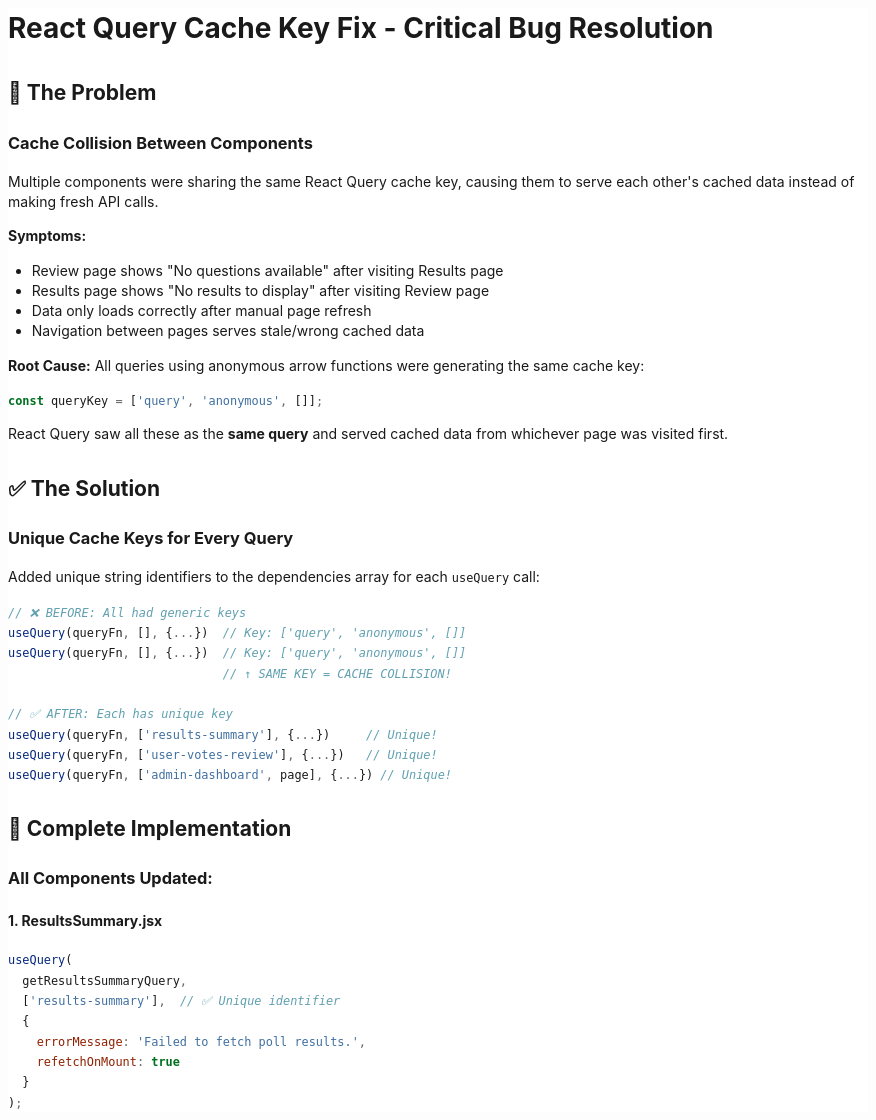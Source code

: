 # React Query Cache Key Fix - Critical Bug Resolution

## 🐛 The Problem

### **Cache Collision Between Components**
Multiple components were sharing the same React Query cache key, causing them to serve each other's cached data instead of making fresh API calls.

**Symptoms:**
- Review page shows "No questions available" after visiting Results page
- Results page shows "No results to display" after visiting Review page
- Data only loads correctly after manual page refresh
- Navigation between pages serves stale/wrong cached data

**Root Cause:**
All queries using anonymous arrow functions were generating the same cache key:
```javascript
const queryKey = ['query', 'anonymous', []];
```

React Query saw all these as the **same query** and served cached data from whichever page was visited first.

## ✅ The Solution

### **Unique Cache Keys for Every Query**

Added unique string identifiers to the dependencies array for each `useQuery` call:

```javascript
// ❌ BEFORE: All had generic keys
useQuery(queryFn, [], {...})  // Key: ['query', 'anonymous', []]
useQuery(queryFn, [], {...})  // Key: ['query', 'anonymous', []]
                              // ↑ SAME KEY = CACHE COLLISION!

// ✅ AFTER: Each has unique key
useQuery(queryFn, ['results-summary'], {...})     // Unique!
useQuery(queryFn, ['user-votes-review'], {...})   // Unique!
useQuery(queryFn, ['admin-dashboard', page], {...}) // Unique!
```

## 📝 Complete Implementation

### **All Components Updated:**

#### **1. ResultsSummary.jsx**
```javascript
useQuery(
  getResultsSummaryQuery,
  ['results-summary'],  // ✅ Unique identifier
  { 
    errorMessage: 'Failed to fetch poll results.',
    refetchOnMount: true
  }
);
```
